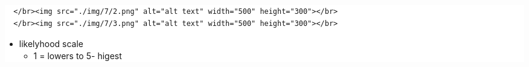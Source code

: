       </br><img src="./img/7/2.png" alt="alt text" width="500" height="300"></br>
      </br><img src="./img/7/3.png" alt="alt text" width="500" height="300"></br>
* likelyhood scale
    * 1 = lowers to 5- higest